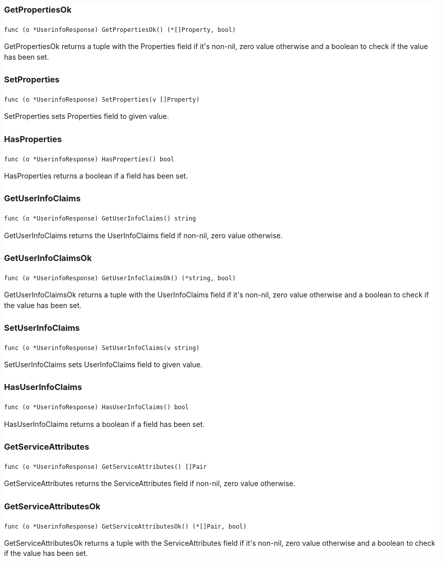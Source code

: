 ### GetPropertiesOk

`func (o *UserinfoResponse) GetPropertiesOk() (*[]Property, bool)`

GetPropertiesOk returns a tuple with the Properties field if it's non-nil, zero value otherwise
and a boolean to check if the value has been set.

### SetProperties

`func (o *UserinfoResponse) SetProperties(v []Property)`

SetProperties sets Properties field to given value.

### HasProperties

`func (o *UserinfoResponse) HasProperties() bool`

HasProperties returns a boolean if a field has been set.

### GetUserInfoClaims

`func (o *UserinfoResponse) GetUserInfoClaims() string`

GetUserInfoClaims returns the UserInfoClaims field if non-nil, zero value otherwise.

### GetUserInfoClaimsOk

`func (o *UserinfoResponse) GetUserInfoClaimsOk() (*string, bool)`

GetUserInfoClaimsOk returns a tuple with the UserInfoClaims field if it's non-nil, zero value otherwise
and a boolean to check if the value has been set.

### SetUserInfoClaims

`func (o *UserinfoResponse) SetUserInfoClaims(v string)`

SetUserInfoClaims sets UserInfoClaims field to given value.

### HasUserInfoClaims

`func (o *UserinfoResponse) HasUserInfoClaims() bool`

HasUserInfoClaims returns a boolean if a field has been set.

### GetServiceAttributes

`func (o *UserinfoResponse) GetServiceAttributes() []Pair`

GetServiceAttributes returns the ServiceAttributes field if non-nil, zero value otherwise.

### GetServiceAttributesOk

`func (o *UserinfoResponse) GetServiceAttributesOk() (*[]Pair, bool)`

GetServiceAttributesOk returns a tuple with the ServiceAttributes field if it's non-nil, zero value otherwise
and a boolean to check if the value has been set.
